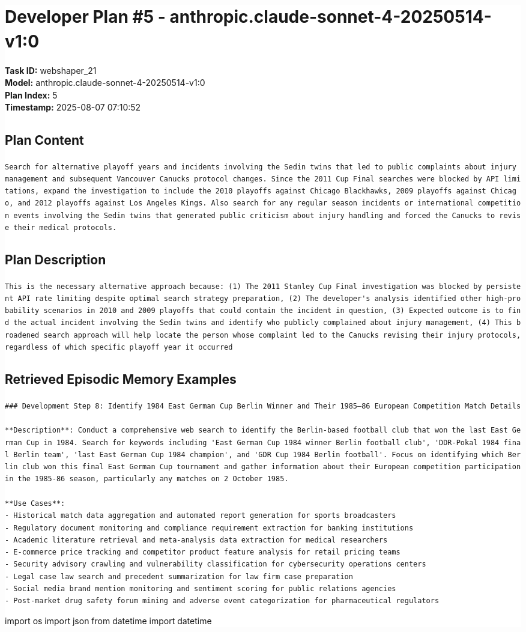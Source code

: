 # Developer Plan #5 - anthropic.claude-sonnet-4-20250514-v1:0

**Task ID:** webshaper_21  
**Model:** anthropic.claude-sonnet-4-20250514-v1:0  
**Plan Index:** 5  
**Timestamp:** 2025-08-07 07:10:52

## Plan Content
```
Search for alternative playoff years and incidents involving the Sedin twins that led to public complaints about injury management and subsequent Vancouver Canucks protocol changes. Since the 2011 Cup Final searches were blocked by API limitations, expand the investigation to include the 2010 playoffs against Chicago Blackhawks, 2009 playoffs against Chicago, and 2012 playoffs against Los Angeles Kings. Also search for any regular season incidents or international competition events involving the Sedin twins that generated public criticism about injury handling and forced the Canucks to revise their medical protocols.
```

## Plan Description
```
This is the necessary alternative approach because: (1) The 2011 Stanley Cup Final investigation was blocked by persistent API rate limiting despite optimal search strategy preparation, (2) The developer's analysis identified other high-probability scenarios in 2010 and 2009 playoffs that could contain the incident in question, (3) Expected outcome is to find the actual incident involving the Sedin twins and identify who publicly complained about injury management, (4) This broadened search approach will help locate the person whose complaint led to the Canucks revising their injury protocols, regardless of which specific playoff year it occurred
```

## Retrieved Episodic Memory Examples
```
### Development Step 8: Identify 1984 East German Cup Berlin Winner and Their 1985–86 European Competition Match Details

**Description**: Conduct a comprehensive web search to identify the Berlin-based football club that won the last East German Cup in 1984. Search for keywords including 'East German Cup 1984 winner Berlin football club', 'DDR-Pokal 1984 final Berlin team', 'last East German Cup 1984 champion', and 'GDR Cup 1984 Berlin football'. Focus on identifying which Berlin club won this final East German Cup tournament and gather information about their European competition participation in the 1985-86 season, particularly any matches on 2 October 1985.

**Use Cases**:
- Historical match data aggregation and automated report generation for sports broadcasters
- Regulatory document monitoring and compliance requirement extraction for banking institutions
- Academic literature retrieval and meta-analysis data extraction for medical researchers
- E-commerce price tracking and competitor product feature analysis for retail pricing teams
- Security advisory crawling and vulnerability classification for cybersecurity operations centers
- Legal case law search and precedent summarization for law firm case preparation
- Social media brand mention monitoring and sentiment scoring for public relations agencies
- Post-market drug safety forum mining and adverse event categorization for pharmaceutical regulators

```
import os
import json
from datetime import datetime
